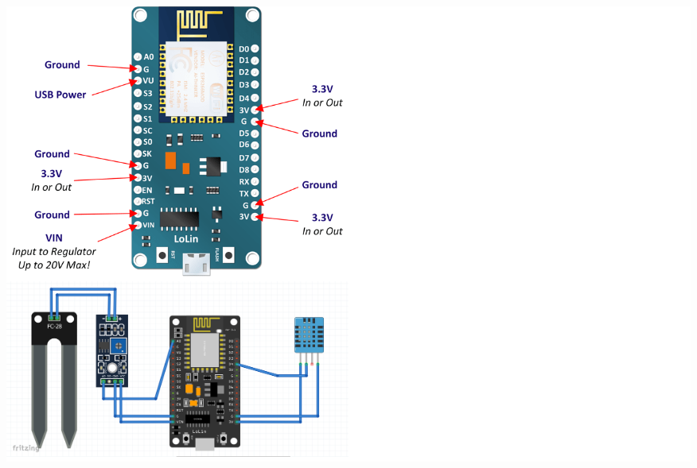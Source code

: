 <img src="./needed/arduino.png?raw=true" alt="result" style="width:50%;"/>
<img src="./needed/sensors.png?raw=true" alt="result" style="width:50%;"/>
</p>
